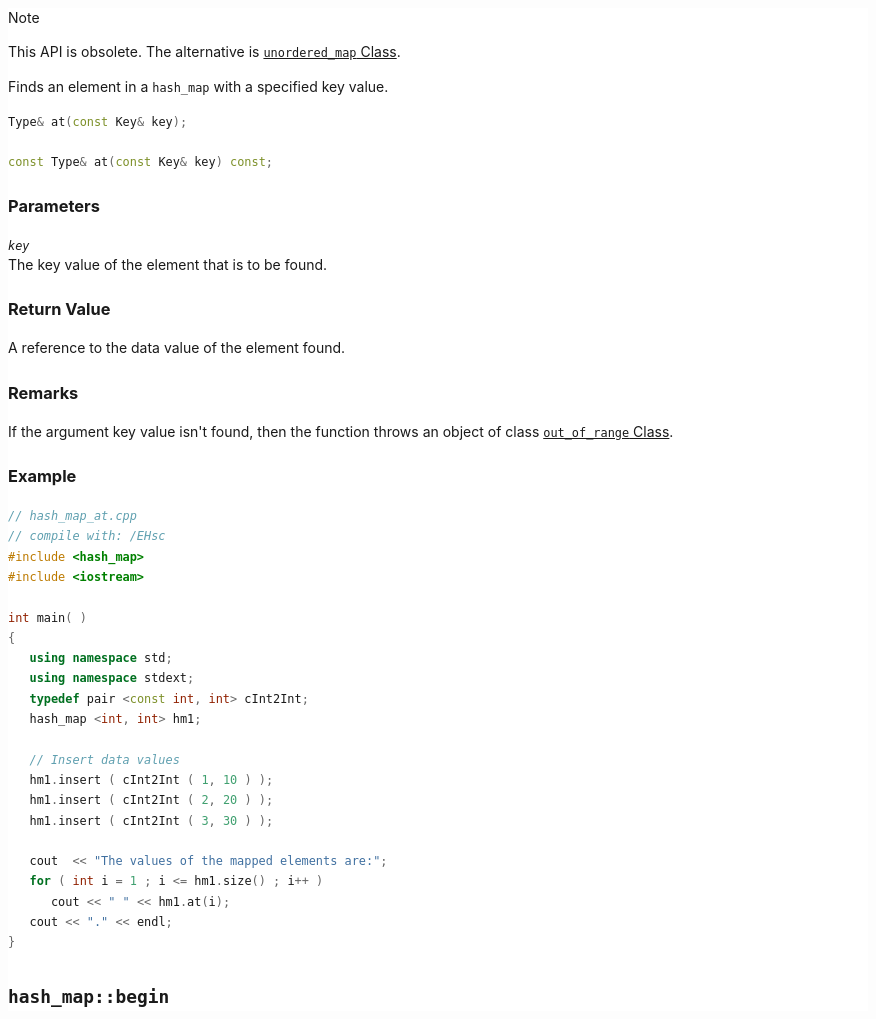 > [!NOTE]
> This API is obsolete. The alternative is [`unordered_map` Class](../standard-library/unordered-map-class.md).

Finds an element in a `hash_map` with a specified key value.

```cpp
Type& at(const Key& key);

const Type& at(const Key& key) const;
```

### Parameters

*`key`*\
The key value of the element that is to be found.

### Return Value

A reference to the data value of the element found.

### Remarks

If the argument key value isn't found, then the function throws an object of class [`out_of_range` Class](../standard-library/out-of-range-class.md).

### Example

```cpp
// hash_map_at.cpp
// compile with: /EHsc
#include <hash_map>
#include <iostream>

int main( )
{
   using namespace std;
   using namespace stdext;
   typedef pair <const int, int> cInt2Int;
   hash_map <int, int> hm1;

   // Insert data values
   hm1.insert ( cInt2Int ( 1, 10 ) );
   hm1.insert ( cInt2Int ( 2, 20 ) );
   hm1.insert ( cInt2Int ( 3, 30 ) );

   cout  << "The values of the mapped elements are:";
   for ( int i = 1 ; i <= hm1.size() ; i++ )
      cout << " " << hm1.at(i);
   cout << "." << endl;
}
```

## <a name="begin"></a> `hash_map::begin`
